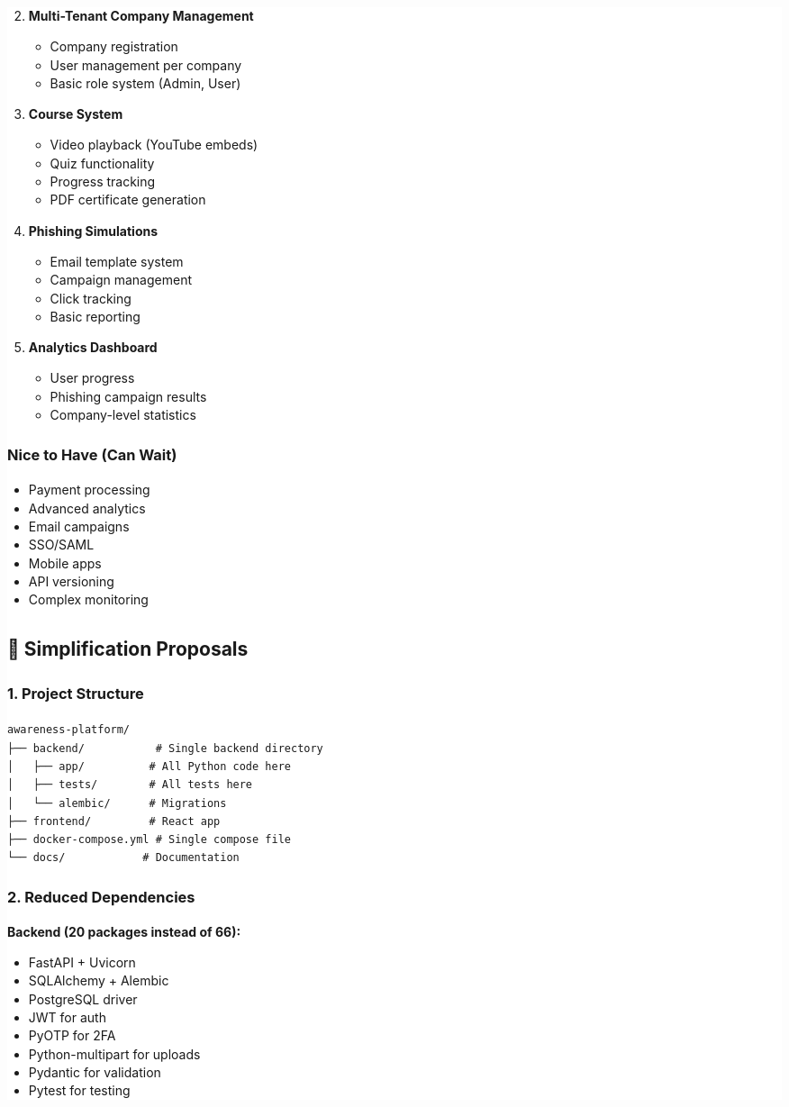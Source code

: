 2. **Multi-Tenant Company Management**
   - Company registration
   - User management per company
   - Basic role system (Admin, User)

3. **Course System**
   - Video playback (YouTube embeds)
   - Quiz functionality
   - Progress tracking
   - PDF certificate generation

4. **Phishing Simulations**
   - Email template system
   - Campaign management
   - Click tracking
   - Basic reporting

5. **Analytics Dashboard**
   - User progress
   - Phishing campaign results
   - Company-level statistics

### Nice to Have (Can Wait)
- Payment processing
- Advanced analytics
- Email campaigns
- SSO/SAML
- Mobile apps
- API versioning
- Complex monitoring

## 🔧 Simplification Proposals

### 1. Project Structure
```
awareness-platform/
├── backend/           # Single backend directory
│   ├── app/          # All Python code here
│   ├── tests/        # All tests here
│   └── alembic/      # Migrations
├── frontend/         # React app
├── docker-compose.yml # Single compose file
└── docs/            # Documentation
```

### 2. Reduced Dependencies
**Backend (20 packages instead of 66):**
- FastAPI + Uvicorn
- SQLAlchemy + Alembic
- PostgreSQL driver
- JWT for auth
- PyOTP for 2FA
- Python-multipart for uploads
- Pydantic for validation
- Pytest for testing
